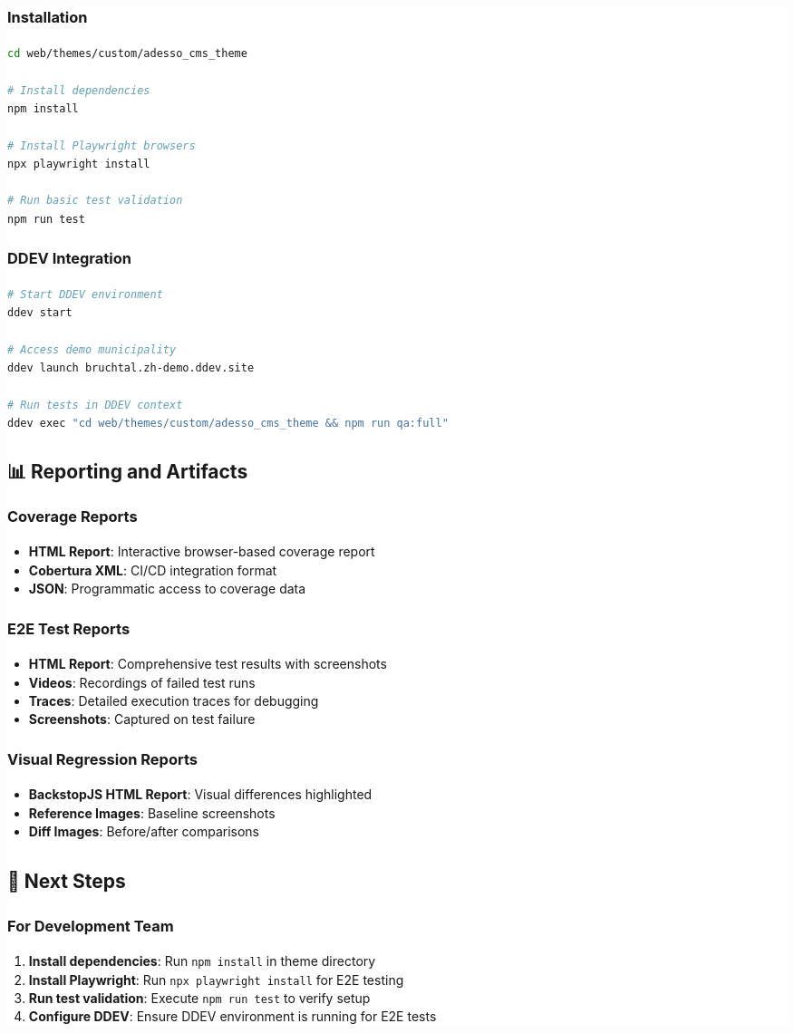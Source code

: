 ### Installation
```bash
cd web/themes/custom/adesso_cms_theme

# Install dependencies
npm install

# Install Playwright browsers  
npx playwright install

# Run basic test validation
npm run test
```

### DDEV Integration
```bash
# Start DDEV environment
ddev start

# Access demo municipality
ddev launch bruchtal.zh-demo.ddev.site

# Run tests in DDEV context
ddev exec "cd web/themes/custom/adesso_cms_theme && npm run qa:full"
```

## 📊 Reporting and Artifacts

### Coverage Reports
- **HTML Report**: Interactive browser-based coverage report
- **Cobertura XML**: CI/CD integration format
- **JSON**: Programmatic access to coverage data

### E2E Test Reports  
- **HTML Report**: Comprehensive test results with screenshots
- **Videos**: Recordings of failed test runs
- **Traces**: Detailed execution traces for debugging
- **Screenshots**: Captured on test failure

### Visual Regression Reports
- **BackstopJS HTML Report**: Visual differences highlighted
- **Reference Images**: Baseline screenshots
- **Diff Images**: Before/after comparisons

## 🎯 Next Steps

### For Development Team
1. **Install dependencies**: Run `npm install` in theme directory
2. **Install Playwright**: Run `npx playwright install` for E2E testing
3. **Run test validation**: Execute `npm run test` to verify setup
4. **Configure DDEV**: Ensure DDEV environment is running for E2E tests
